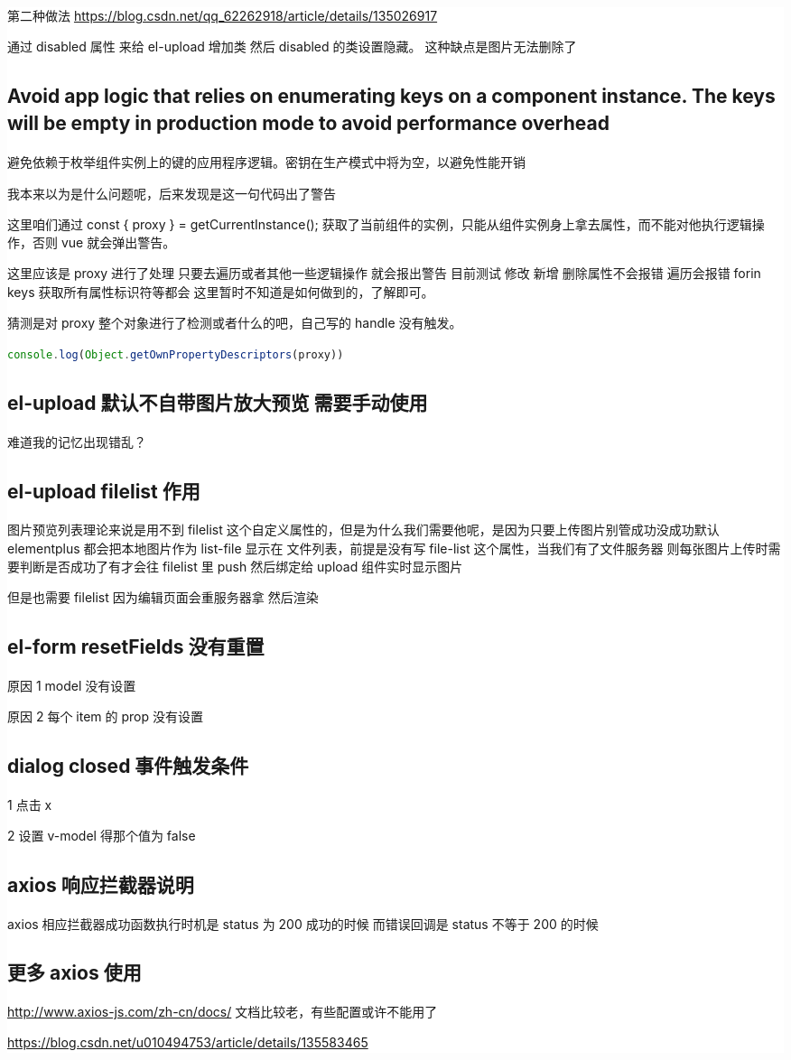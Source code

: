 第二种做法 https://blog.csdn.net/qq_62262918/article/details/135026917

通过 disabled 属性 来给 el-upload 增加类 然后 disabled 的类设置隐藏。 这种缺点是图片无法删除了

## Avoid app logic that relies on enumerating keys on a component instance. The keys will be empty in production mode to avoid performance overhead

避免依赖于枚举组件实例上的键的应用程序逻辑。密钥在生产模式中将为空，以避免性能开销

我本来以为是什么问题呢，后来发现是这一句代码出了警告

这里咱们通过 const { proxy } = getCurrentInstance(); 获取了当前组件的实例，只能从组件实例身上拿去属性，而不能对他执行逻辑操作，否则 vue 就会弹出警告。

这里应该是 proxy 进行了处理 只要去遍历或者其他一些逻辑操作 就会报出警告 目前测试 修改 新增 删除属性不会报错 遍历会报错 forin keys 获取所有属性标识符等都会 这里暂时不知道是如何做到的，了解即可。

猜测是对 proxy 整个对象进行了检测或者什么的吧，自己写的 handle 没有触发。

```javascript
console.log(Object.getOwnPropertyDescriptors(proxy))
```

## el-upload 默认不自带图片放大预览 需要手动使用

难道我的记忆出现错乱？

## el-upload filelist 作用

图片预览列表理论来说是用不到 filelist 这个自定义属性的，但是为什么我们需要他呢，是因为只要上传图片别管成功没成功默认 elementplus 都会把本地图片作为 list-file 显示在 文件列表，前提是没有写 file-list 这个属性，当我们有了文件服务器 则每张图片上传时需要判断是否成功了有才会往 filelist 里 push 然后绑定给 upload 组件实时显示图片

但是也需要 filelist 因为编辑页面会重服务器拿 然后渲染

## el-form resetFields 没有重置

原因 1 model 没有设置

原因 2 每个 item 的 prop 没有设置

## dialog closed 事件触发条件

1 点击 x

2 设置 v-model 得那个值为 false

## axios 响应拦截器说明

axios 相应拦截器成功函数执行时机是 status 为 200 成功的时候 而错误回调是 status 不等于 200 的时候

## 更多 axios 使用

http://www.axios-js.com/zh-cn/docs/ 文档比较老，有些配置或许不能用了

https://blog.csdn.net/u010494753/article/details/135583465
